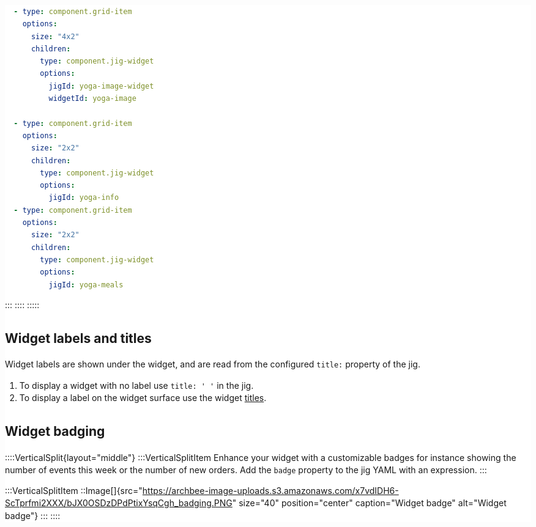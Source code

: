 ```yaml
  - type: component.grid-item
    options:
      size: "4x2"
      children:
        type: component.jig-widget
        options:
          jigId: yoga-image-widget
          widgetId: yoga-image

  - type: component.grid-item
    options:
      size: "2x2"
      children:
        type: component.jig-widget
        options:
          jigId: yoga-info
  - type: component.grid-item
    options:
      size: "2x2"
      children:
        type: component.jig-widget
        options:
          jigId: yoga-meals
```

:::
::::
:::::

## Widget labels and titles

Widget labels are shown under the widget, and are read from the configured `title:` property of the jig.

1. To display a widget with no label use `title: ' '` in the jig.
2. To display a label on the widget surface use the widget [titles](https://docs.jigx.com/examples/W2NL-titles).

## Widget badging

::::VerticalSplit{layout="middle"}
:::VerticalSplitItem
Enhance your widget with a customizable badges for instance showing the number of events this week or the number of new orders. Add the `badge` property to the jig YAML with an expression.
:::

:::VerticalSplitItem
::Image[]{src="https://archbee-image-uploads.s3.amazonaws.com/x7vdIDH6-ScTprfmi2XXX/bJX0OSDzDPdPtixYsqCgh_badging.PNG" size="40" position="center" caption="Widget badge" alt="Widget badge"}
:::
::::
